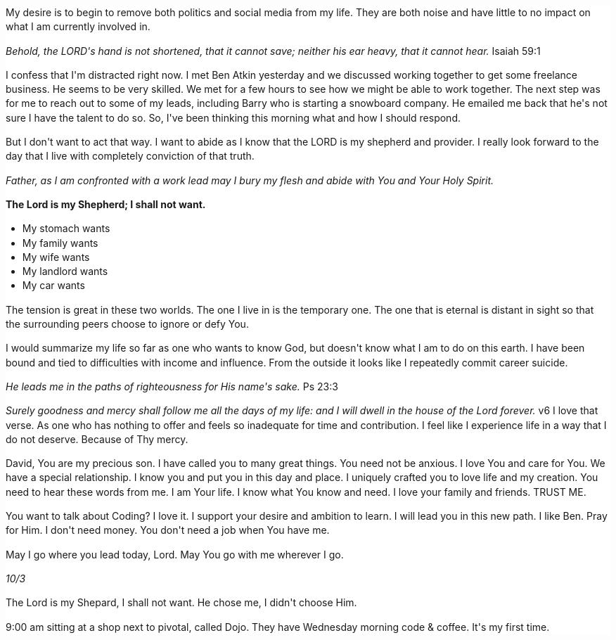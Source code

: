 My desire is to begin to remove both politics and social media from my life. They are both noise and have little to no impact on what I am currently involved in.

_Behold, the LORD's hand is not shortened, that it cannot save; neither his ear heavy, that it cannot hear._ Isaiah 59:1

I confess that I'm distracted right now. I met Ben Atkin yesterday and we discussed working together to get some freelance business. He seems to be very skilled. We met for a few hours to see how we might be able to work together. The next step was for me to reach out to some of my leads, including Barry who is starting a snowboard company. He emailed me back that he's not sure I have the talent to do so. So, I've been thinking this morning what and how I should respond.

But I don't want to act that way. I want to abide as I know that the LORD is my shepherd and provider. I really look forward to the day that I live with completely conviction of that truth.

_Father, as I am confronted with a work lead may I bury my flesh and abide with You and Your Holy Spirit._


**The Lord is my Shepherd; I shall not want.**

- My stomach wants
- My family wants
- My wife wants
- My landlord wants
- My car wants

The tension is great in these two worlds. The one I live in is the temporary one. The one that is eternal is distant in sight so that the surrounding peers choose to ignore or defy You.

I would summarize my life so far as one who wants to know God, but doesn't know what I am to do on this earth. I have been bound and tied to difficulties with income and influence. From the outside it looks like I repeatedly commit career suicide.

_He leads me in the paths of righteousness for His name's sake._ Ps 23:3

_Surely goodness and mercy shall follow me all the days of my life: and I will dwell in the house of the Lord forever._ v6
I love that verse. As one who has nothing to offer and feels so inadequate for time and contribution. I feel like I experience life in a way that I do not deserve. Because of Thy mercy.

David, You are my precious son. I have called you to many great things. You need not be anxious. I love You and care for You. We have a special relationship. I know you and put you in this day and place. I uniquely crafted you to love life and my creation. You need to hear these words from me. I am Your life. I know what You know and need. I love your family and friends. TRUST ME.

You want to talk about Coding? I love it. I support your desire and ambition to learn. I will lead you in this new path. I like Ben. Pray for Him. I don't need money. You don't need a job when You have me.

May I go where you lead today, Lord. May You go with me wherever I go.


_10/3_

The Lord is my Shepard, I shall not want. He chose me, I didn't choose Him.

9:00 am sitting at a shop next to pivotal, called Dojo. They have Wednesday morning code & coffee. It's my first time.
